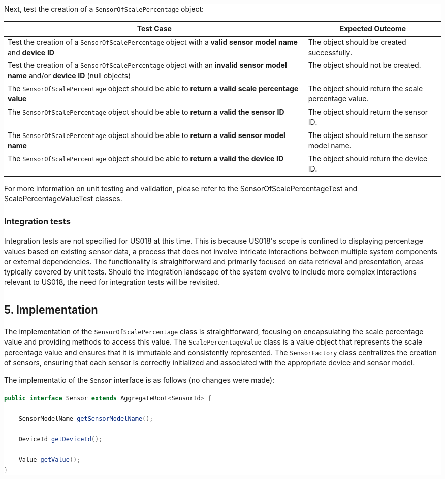 Next, test the creation of a `SensorOfScalePercentage` object:

| Test Case                                                                                                                         | Expected Outcome                                      |
|-----------------------------------------------------------------------------------------------------------------------------------|-------------------------------------------------------|
| Test the creation of a `SensorOfScalePercentage` object with a **valid sensor model name** and **device ID**                      | The object should be created successfully.            |
| Test the creation of a `SensorOfScalePercentage` object with an **invalid sensor model name** and/or **device ID** (null objects) | The object should not be created.                     |
| The `SensorOfScalePercentage` object should be able to **return a valid scale percentage value**                                  | The object should return the scale percentage value.  |     
| The `SensorOfScalePercentage` object should be able to **return a valid the sensor ID**                                           | The object should return the sensor ID.               |
| The `SensorOfScalePercentage` object should be able to **return a valid sensor model name**                                       | The object should return the sensor model name.       |
| The `SensorOfScalePercentage` object should be able to **return a valid the device ID**                                           | The object should return the device ID.               |

For more information on unit testing and validation, please refer to
the [SensorOfScalePercentageTest](https://github.com/Departamento-de-Engenharia-Informatica/2023-2024-switch-dev-project-assignment-switch-project-2023-2024-grupo6/blob/main/src/test/java/smarthome/domain/sensor/SensorOfScalePercentageTest.java)
and [ScalePercentageValueTest](https://github.com/Departamento-de-Engenharia-Informatica/2023-2024-switch-dev-project-assignment-switch-project-2023-2024-grupo6/blob/main/src/test/java/smarthome/domain/sensor/vo/values/ScalePercentageValueTest.java) classes.
        
### Integration tests

Integration tests are not specified for US018 at this time. This is because US018's scope is confined to displaying
percentage values based on existing sensor data, a process that does not involve intricate interactions between multiple
system components or external dependencies. The functionality is straightforward and primarily focused on data retrieval
and presentation, areas typically covered by unit tests. Should the integration landscape of the system evolve to
include more complex interactions relevant to US018, the need for integration tests will be revisited.

## 5. Implementation

The implementation of the `SensorOfScalePercentage` class is straightforward, focusing on encapsulating the scale percentage value and providing methods to access this value. The `ScalePercentageValue` class is a value object that represents the scale percentage value and ensures that it is immutable and consistently represented. The `SensorFactory` class centralizes the creation of sensors, ensuring that each sensor is correctly initialized and associated with the appropriate device and sensor model.


The implementatio of the `Sensor` interface is as follows (no changes were made):
```java
public interface Sensor extends AggregateRoot<SensorId> {
    
    SensorModelName getSensorModelName();
    
    DeviceId getDeviceId();
    
    Value getValue();
}
```
